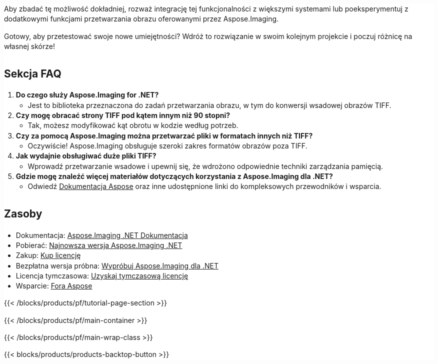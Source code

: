 Aby zbadać tę możliwość dokładniej, rozważ integrację tej funkcjonalności z większymi systemami lub poeksperymentuj z dodatkowymi funkcjami przetwarzania obrazu oferowanymi przez Aspose.Imaging.

Gotowy, aby przetestować swoje nowe umiejętności? Wdróż to rozwiązanie w swoim kolejnym projekcie i poczuj różnicę na własnej skórze!

## Sekcja FAQ
1. **Do czego służy Aspose.Imaging for .NET?**
   - Jest to biblioteka przeznaczona do zadań przetwarzania obrazu, w tym do konwersji wsadowej obrazów TIFF.
2. **Czy mogę obracać strony TIFF pod kątem innym niż 90 stopni?**
   - Tak, możesz modyfikować kąt obrotu w kodzie według potrzeb.
3. **Czy za pomocą Aspose.Imaging można przetwarzać pliki w formatach innych niż TIFF?**
   - Oczywiście! Aspose.Imaging obsługuje szeroki zakres formatów obrazów poza TIFF.
4. **Jak wydajnie obsługiwać duże pliki TIFF?**
   - Wprowadź przetwarzanie wsadowe i upewnij się, że wdrożono odpowiednie techniki zarządzania pamięcią.
5. **Gdzie mogę znaleźć więcej materiałów dotyczących korzystania z Aspose.Imaging dla .NET?**
   - Odwiedź [Dokumentacja Aspose](https://reference.aspose.com/imaging/net/) oraz inne udostępnione linki do kompleksowych przewodników i wsparcia.

## Zasoby
- Dokumentacja: [Aspose.Imaging .NET Dokumentacja](https://reference.aspose.com/imaging/net/)
- Pobierać: [Najnowsza wersja Aspose.Imaging .NET](https://releases.aspose.com/imaging/net/)
- Zakup: [Kup licencję](https://purchase.aspose.com/buy)
- Bezpłatna wersja próbna: [Wypróbuj Aspose.Imaging dla .NET](https://releases.aspose.com/imaging/net/)
- Licencja tymczasowa: [Uzyskaj tymczasową licencję](https://purchase.aspose.com/temporary-license/)
- Wsparcie: [Fora Aspose](https://forum.aspose.com/c/imaging/10)

{{< /blocks/products/pf/tutorial-page-section >}}

{{< /blocks/products/pf/main-container >}}

{{< /blocks/products/pf/main-wrap-class >}}

{{< blocks/products/products-backtop-button >}}